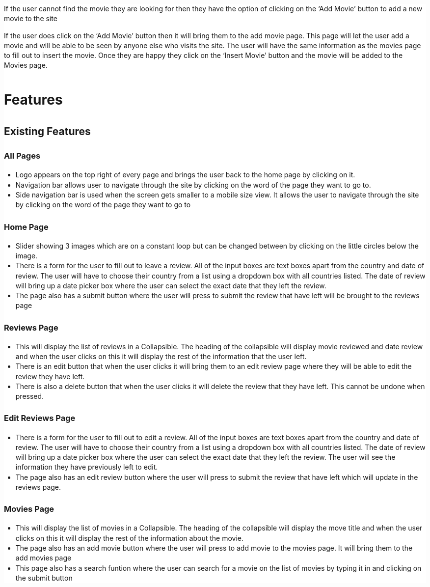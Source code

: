 If the user cannot find the movie they are looking for then they have the option of clicking on the ‘Add Movie’ button to add a new movie to the site

If the user does click on the ‘Add Movie’ button then it will bring them to the add movie page. This page will let the user add a movie and will be able to be seen by anyone else who visits the site. The user will have the same information as the movies page to fill out to insert the movie. Once they are happy they click on the ‘Insert Movie’ button and the movie will be added to the Movies page.


# Features
## Existing Features
### All Pages
* Logo appears on the top right of every page and brings the user back to the home page by clicking on it.
* Navigation bar allows user to navigate through the site by clicking on the word of the page they want to go to.
*  Side navigation bar is used when the screen gets smaller to a mobile size view. It allows the user to navigate through the site by clicking on the word of the page they want to go to


### Home Page
* Slider showing 3 images which are on a constant loop but can be changed between by clicking on the little circles below the image.
* There is a form for the user to fill out to leave a review. All of the input boxes are text boxes apart from the country and date of review. The user will have to choose their country from a list using a dropdown box with all countries listed. The date of review will bring up a date picker box where the user can select the exact date that they left the review.
* The page also has a submit button where the user will press to submit the review that have left will be brought to the reviews page

### Reviews Page
* This will display the list of reviews in a Collapsible. The heading of the collapsible will display movie reviewed and date review and when the user clicks on this it will display the rest of the information that the user left.
* There is an edit button that when the user clicks it will bring them to an edit review page where they will be able to edit the review they have left.
* There is also a delete button that when the user clicks it will delete the review that they have left. This cannot be undone when pressed.

### Edit Reviews Page
* There is a form for the user to fill out to edit a review. All of the input boxes are text boxes apart from the country and date of review. The user will have to choose their country from a list using a dropdown box with all countries listed. The date of review will bring up a date picker box where the user can select the exact date that they left the review. The user will see the information they have previously left to edit.
* The page also has an edit review button where the user will press to submit the review that have left which will update in the reviews page.

### Movies Page
* This will display the list of movies in a Collapsible. The heading of the collapsible will display the move title and when the user clicks on this it will display the rest of the information about the movie.
* The page also has an add movie button where the user will press to add movie to the movies page. It will bring them to the add movies page
* This page also has a search funtion where the user can search for a movie on the list of movies by typing it in and clicking on the submit button
